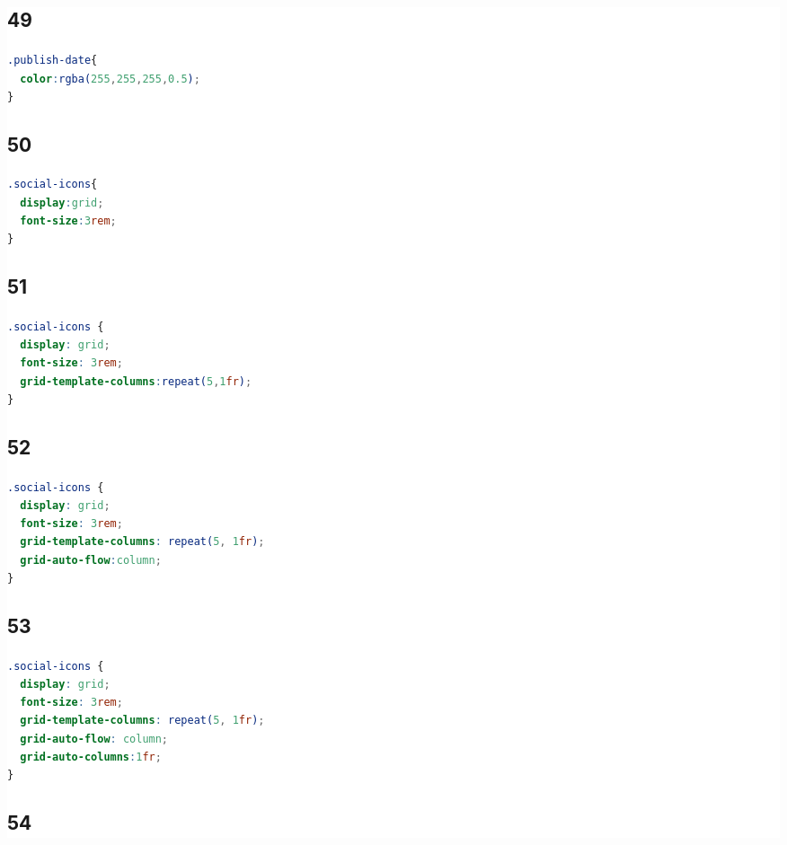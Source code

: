 ## 49

```CSS
.publish-date{
  color:rgba(255,255,255,0.5);
}
```

## 50

```CSS
.social-icons{
  display:grid;
  font-size:3rem;
}
```

## 51

```CSS
.social-icons {
  display: grid;
  font-size: 3rem;
  grid-template-columns:repeat(5,1fr);
}
```

## 52

```CSS
.social-icons {
  display: grid;
  font-size: 3rem;
  grid-template-columns: repeat(5, 1fr);
  grid-auto-flow:column;
}
```

## 53

```CSS
.social-icons {
  display: grid;
  font-size: 3rem;
  grid-template-columns: repeat(5, 1fr);
  grid-auto-flow: column;
  grid-auto-columns:1fr;
}
```

## 54
